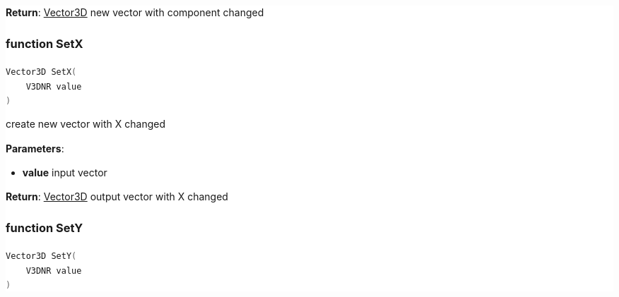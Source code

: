 



**Return**: [Vector3D](https://github.com/devel0/iot-sci/tree/main/data/api/Classes/class_vector3_d.md) new vector with component changed 





















### function SetX

```cpp
Vector3D SetX(
    V3DNR value
)
```

create new vector with X changed 

**Parameters**: 

  * **value** input vector 







**Return**: [Vector3D](https://github.com/devel0/iot-sci/tree/main/data/api/Classes/class_vector3_d.md) output vector with X changed 





















### function SetY

```cpp
Vector3D SetY(
    V3DNR value
)
```
